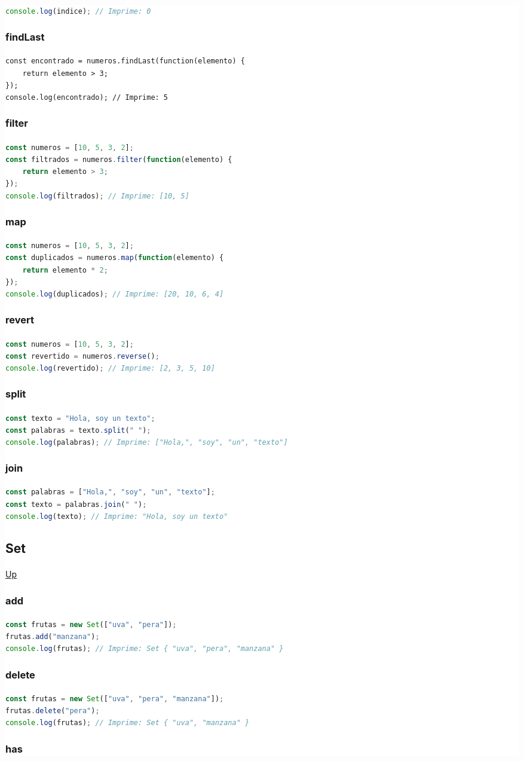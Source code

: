```javascript
console.log(indice); // Imprime: 0
```
### findLast
```javascriptçconst numeros = [10, 5, 3, 2];
const encontrado = numeros.findLast(function(elemento) {
    return elemento > 3;
});
console.log(encontrado); // Imprime: 5
```
### filter
```javascript
const numeros = [10, 5, 3, 2];
const filtrados = numeros.filter(function(elemento) {
    return elemento > 3;
});
console.log(filtrados); // Imprime: [10, 5]
```
### map
```javascript
const numeros = [10, 5, 3, 2];
const duplicados = numeros.map(function(elemento) {
    return elemento * 2;
});
console.log(duplicados); // Imprime: [20, 10, 6, 4]
```
### revert
```javascript
const numeros = [10, 5, 3, 2];
const revertido = numeros.reverse();
console.log(revertido); // Imprime: [2, 3, 5, 10]
```
### split
```javascript
const texto = "Hola, soy un texto";
const palabras = texto.split(" ");
console.log(palabras); // Imprime: ["Hola,", "soy", "un", "texto"]
```
### join
```javascript
const palabras = ["Hola,", "soy", "un", "texto"];
const texto = palabras.join(" ");
console.log(texto); // Imprime: "Hola, soy un texto"
```
## Set
[Up](#table-of-contents)
### add
```javascript
const frutas = new Set(["uva", "pera"]);
frutas.add("manzana");
console.log(frutas); // Imprime: Set { "uva", "pera", "manzana" }
```
### delete
```javascript
const frutas = new Set(["uva", "pera", "manzana"]);
frutas.delete("pera");
console.log(frutas); // Imprime: Set { "uva", "manzana" }
```
### has
```javascript
```